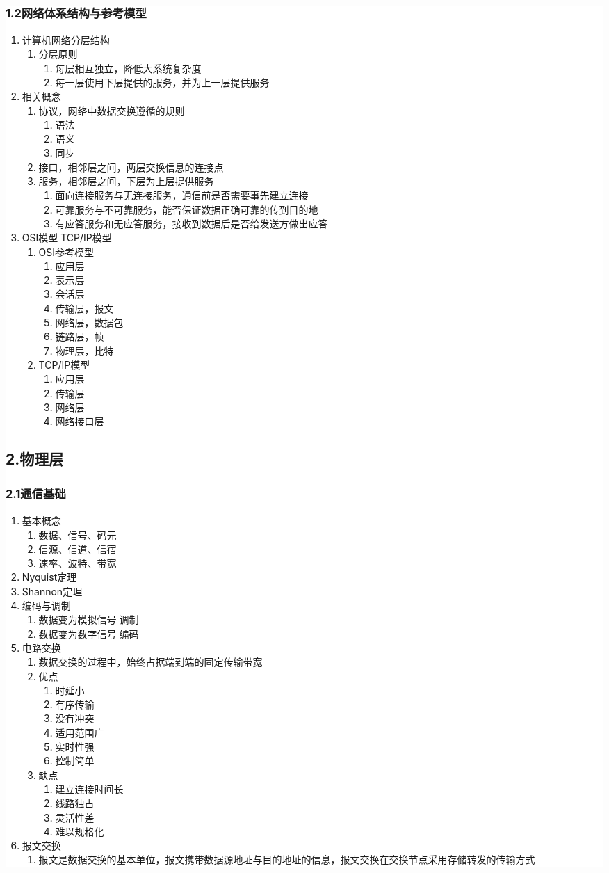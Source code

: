 

### 1.2网络体系结构与参考模型

1. 计算机网络分层结构
   1. 分层原则
      1. 每层相互独立，降低大系统复杂度
      2. 每一层使用下层提供的服务，并为上一层提供服务
2. 相关概念
   1. 协议，网络中数据交换遵循的规则
      1. 语法
      2. 语义
      3. 同步
   2. 接口，相邻层之间，两层交换信息的连接点
   3. 服务，相邻层之间，下层为上层提供服务
      1. 面向连接服务与无连接服务，通信前是否需要事先建立连接
      2. 可靠服务与不可靠服务，能否保证数据正确可靠的传到目的地
      3. 有应答服务和无应答服务，接收到数据后是否给发送方做出应答
3. OSI模型 TCP/IP模型
   1. OSI参考模型
      1. 应用层
      2. 表示层
      3. 会话层
      4. 传输层，报文
      5. 网络层，数据包
      6. 链路层，帧
      7. 物理层，比特
   2. TCP/IP模型
      1. 应用层
      2. 传输层
      3. 网络层
      4. 网络接口层



## 2.物理层



### 2.1通信基础

1. 基本概念
   1. 数据、信号、码元
   2. 信源、信道、信宿
   3. 速率、波特、带宽
2. Nyquist定理
3. Shannon定理
4. 编码与调制
   1. 数据变为模拟信号 调制
   2. 数据变为数字信号 编码
5. 电路交换
   1. 数据交换的过程中，始终占据端到端的固定传输带宽
   2. 优点
      1. 时延小
      2. 有序传输
      3. 没有冲突
      4. 适用范围广
      5. 实时性强
      6. 控制简单
   3. 缺点
      1. 建立连接时间长
      2. 线路独占
      3. 灵活性差
      4. 难以规格化
6. 报文交换
   1. 报文是数据交换的基本单位，报文携带数据源地址与目的地址的信息，报文交换在交换节点采用存储转发的传输方式